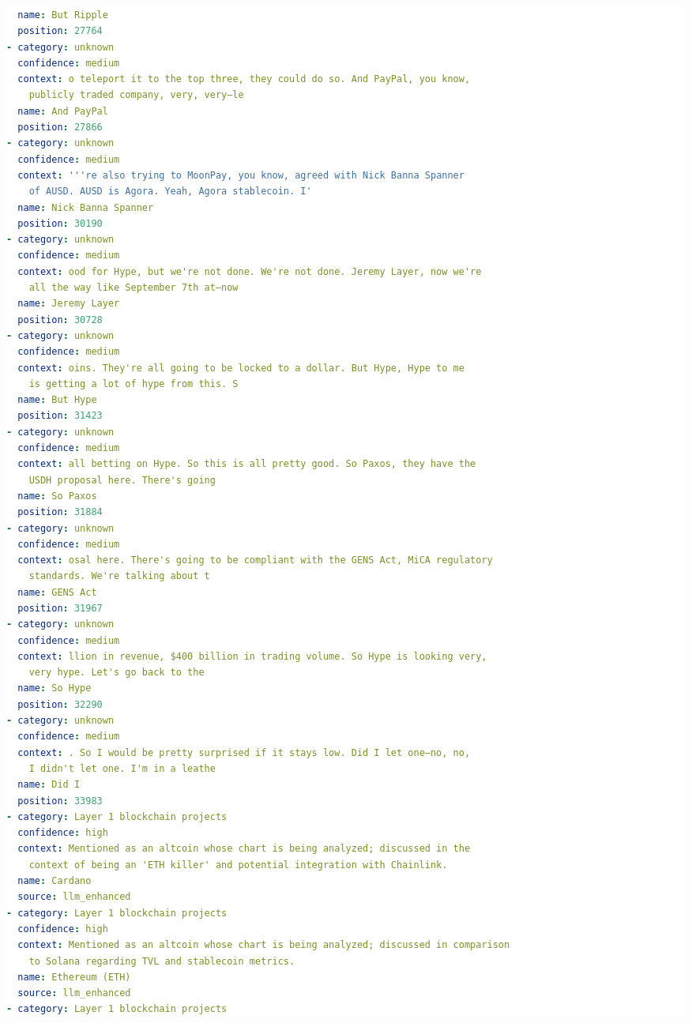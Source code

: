 ```yaml
  name: But Ripple
  position: 27764
- category: unknown
  confidence: medium
  context: o teleport it to the top three, they could do so. And PayPal, you know,
    publicly traded company, very, very—le
  name: And PayPal
  position: 27866
- category: unknown
  confidence: medium
  context: '''re also trying to MoonPay, you know, agreed with Nick Banna Spanner
    of AUSD. AUSD is Agora. Yeah, Agora stablecoin. I'
  name: Nick Banna Spanner
  position: 30190
- category: unknown
  confidence: medium
  context: ood for Hype, but we're not done. We're not done. Jeremy Layer, now we're
    all the way like September 7th at—now
  name: Jeremy Layer
  position: 30728
- category: unknown
  confidence: medium
  context: oins. They're all going to be locked to a dollar. But Hype, Hype to me
    is getting a lot of hype from this. S
  name: But Hype
  position: 31423
- category: unknown
  confidence: medium
  context: all betting on Hype. So this is all pretty good. So Paxos, they have the
    USDH proposal here. There's going
  name: So Paxos
  position: 31884
- category: unknown
  confidence: medium
  context: osal here. There's going to be compliant with the GENS Act, MiCA regulatory
    standards. We're talking about t
  name: GENS Act
  position: 31967
- category: unknown
  confidence: medium
  context: llion in revenue, $400 billion in trading volume. So Hype is looking very,
    very hype. Let's go back to the
  name: So Hype
  position: 32290
- category: unknown
  confidence: medium
  context: . So I would be pretty surprised if it stays low. Did I let one—no, no,
    I didn't let one. I'm in a leathe
  name: Did I
  position: 33983
- category: Layer 1 blockchain projects
  confidence: high
  context: Mentioned as an altcoin whose chart is being analyzed; discussed in the
    context of being an 'ETH killer' and potential integration with Chainlink.
  name: Cardano
  source: llm_enhanced
- category: Layer 1 blockchain projects
  confidence: high
  context: Mentioned as an altcoin whose chart is being analyzed; discussed in comparison
    to Solana regarding TVL and stablecoin metrics.
  name: Ethereum (ETH)
  source: llm_enhanced
- category: Layer 1 blockchain projects
```